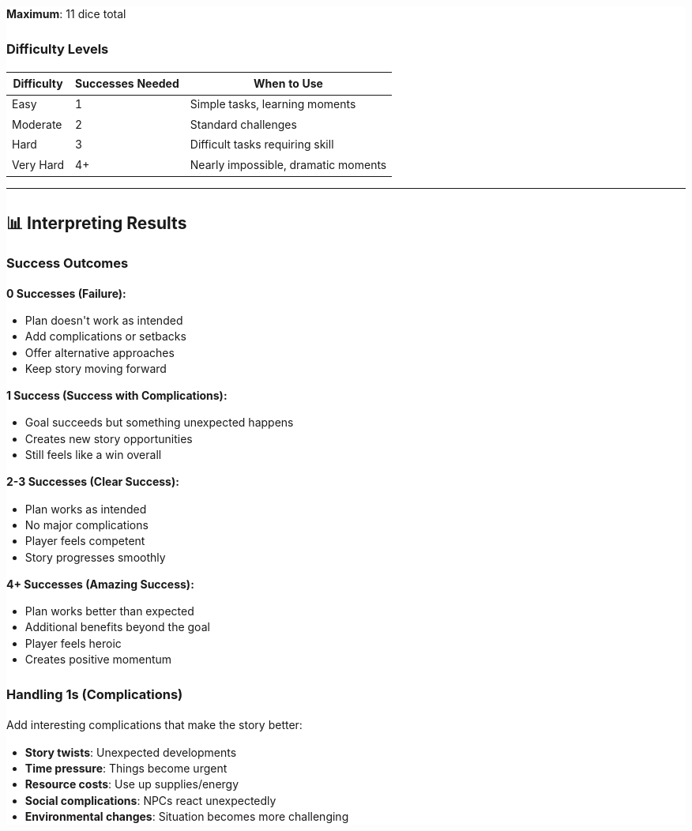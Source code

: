 **Maximum**: 11 dice total

### Difficulty Levels

| Difficulty | Successes Needed | When to Use |
|------------|------------------|-------------|
| Easy | 1 | Simple tasks, learning moments |
| Moderate | 2 | Standard challenges |
| Hard | 3 | Difficult tasks requiring skill |
| Very Hard | 4+ | Nearly impossible, dramatic moments |

---

## 📊 Interpreting Results

### Success Outcomes

**0 Successes (Failure):**

- Plan doesn't work as intended
- Add complications or setbacks
- Offer alternative approaches
- Keep story moving forward

**1 Success (Success with Complications):**

- Goal succeeds but something unexpected happens
- Creates new story opportunities
- Still feels like a win overall

**2-3 Successes (Clear Success):**

- Plan works as intended
- No major complications
- Player feels competent
- Story progresses smoothly

**4+ Successes (Amazing Success):**

- Plan works better than expected
- Additional benefits beyond the goal
- Player feels heroic
- Creates positive momentum

### Handling 1s (Complications)

Add interesting complications that make the story better:

- **Story twists**: Unexpected developments
- **Time pressure**: Things become urgent
- **Resource costs**: Use up supplies/energy
- **Social complications**: NPCs react unexpectedly
- **Environmental changes**: Situation becomes more challenging
